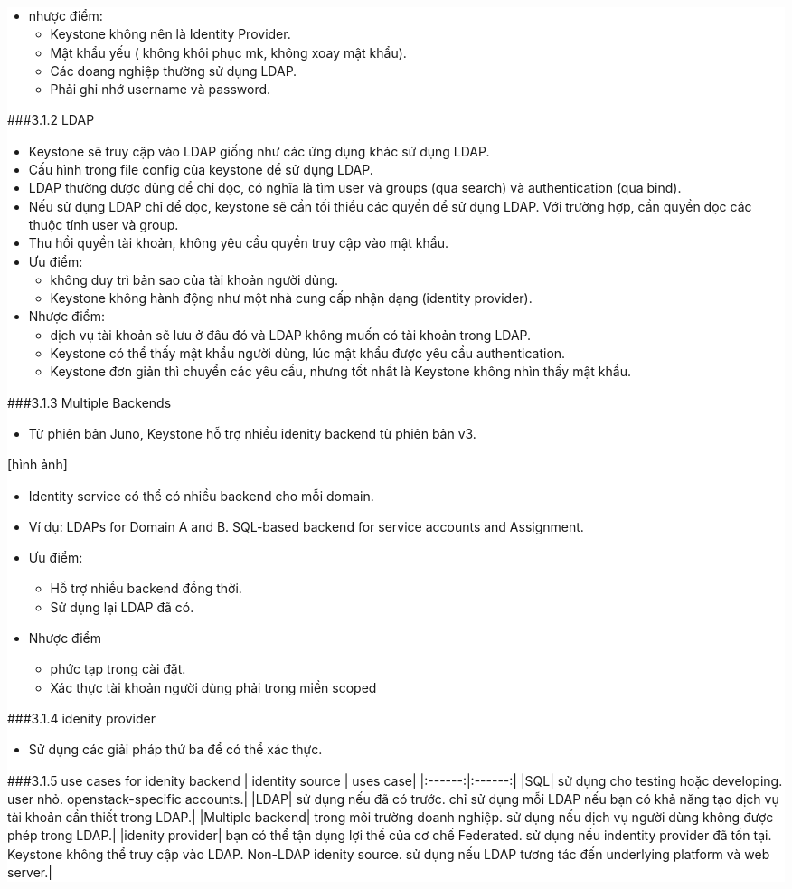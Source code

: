 * nhược điểm:
	* Keystone không nên là Identity Provider.
	* Mật khẩu yếu ( không khôi phục mk, không xoay mật khẩu).
	* Các doang nghiệp thường sử dụng LDAP.
	* Phải ghi nhớ username và password.

<a name="ldap"></a>
###3.1.2 LDAP
* Keystone sẽ truy cập vào LDAP giống như các ứng dụng
khác sử dụng LDAP.
* Cấu hình trong file config của keystone để
sử dụng LDAP.
* LDAP thường được dùng để chỉ đọc, có nghĩa là tìm user và groups (qua search) và authentication (qua bind).
* Nếu sử dụng LDAP chỉ để đọc, keystone sẽ cần tối thiểu các quyền để sử dụng LDAP. Với trường hợp, cần quyền đọc các thuộc tính user và group.
* Thu hồi quyền tài khoản, không yêu cầu quyền truy cập vào mật khẩu. 
* Ưu điểm:
	* không duy trì bản sao của tài khoản người dùng.
	* Keystone không hành động như một nhà cung cấp nhận dạng (identity provider).
* Nhược điểm:
	* dịch vụ tài khoản sẽ lưu ở đâu đó và LDAP không muốn có tài khoản trong LDAP.
	* Keystone có thể thấy mật khẩu người dùng, lúc mật khẩu được yêu cầu authentication.
	* Keystone đơn giản thì chuyển các yêu cầu, nhưng tốt nhất là Keystone không nhìn thấy mật khẩu.

<a name="multiple_backend"></a>
###3.1.3 Multiple Backends
* Từ phiên bản Juno, Keystone hỗ trợ nhiều idenity backend từ phiên bản v3. 

[hình ảnh]
* Identity service có thể có nhiều backend cho mỗi domain.
* Ví dụ: LDAPs for Domain A and B. SQL-based backend for service accounts and Assignment.

* Ưu điểm:
	* Hỗ trợ nhiều backend đồng thời.
	* Sử dụng lại LDAP đã có.
 
* Nhược điểm
	* phức tạp trong cài đặt.
	* Xác thực tài khoản người dùng phải trong miền scoped

<a name="identity_provider"></a>
###3.1.4 idenity provider
* Sử dụng các giải pháp thứ ba để có thể xác thực.

<a name="use_case_identity_backend"></a>
###3.1.5 use cases for idenity backend
| identity source |    uses case|
|:------:|:------:|
|SQL| sử dụng cho testing hoặc developing. user nhỏ. openstack-specific accounts.|
|LDAP| sử dụng nếu đã có trước. chỉ sử dụng mỗi LDAP nếu bạn có khả năng tạo dịch vụ tài khoản cần thiết trong LDAP.|
|Multiple backend| trong môi trường doanh nghiệp. sử dụng nếu dịch vụ người dùng không được phép trong LDAP.|
|idenity provider| bạn có thể tận dụng lợi thế của cơ chế Federated. sử dụng nếu indentity provider đã tồn tại. Keystone không thể truy cập vào LDAP. Non-LDAP idenity source. sử dụng nếu LDAP tương tác đến underlying platform và web server.|
